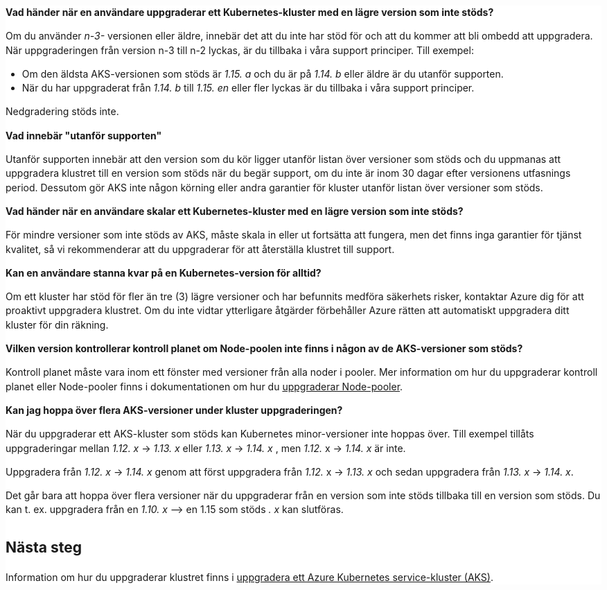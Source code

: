 **Vad händer när en användare uppgraderar ett Kubernetes-kluster med en lägre version som inte stöds?**

Om du använder *n-3-* versionen eller äldre, innebär det att du inte har stöd för och att du kommer att bli ombedd att uppgradera. När uppgraderingen från version n-3 till n-2 lyckas, är du tillbaka i våra support principer. Till exempel:

- Om den äldsta AKS-versionen som stöds är *1.15. a* och du är på *1.14. b* eller äldre är du utanför supporten.
- När du har uppgraderat från *1.14. b* till *1.15. en* eller fler lyckas är du tillbaka i våra support principer.

Nedgradering stöds inte.

**Vad innebär "utanför supporten"**

Utanför supporten innebär att den version som du kör ligger utanför listan över versioner som stöds och du uppmanas att uppgradera klustret till en version som stöds när du begär support, om du inte är inom 30 dagar efter versionens utfasnings period. Dessutom gör AKS inte någon körning eller andra garantier för kluster utanför listan över versioner som stöds.

**Vad händer när en användare skalar ett Kubernetes-kluster med en lägre version som inte stöds?**

För mindre versioner som inte stöds av AKS, måste skala in eller ut fortsätta att fungera, men det finns inga garantier för tjänst kvalitet, så vi rekommenderar att du uppgraderar för att återställa klustret till support.

**Kan en användare stanna kvar på en Kubernetes-version för alltid?**

Om ett kluster har stöd för fler än tre (3) lägre versioner och har befunnits medföra säkerhets risker, kontaktar Azure dig för att proaktivt uppgradera klustret. Om du inte vidtar ytterligare åtgärder förbehåller Azure rätten att automatiskt uppgradera ditt kluster för din räkning.

**Vilken version kontrollerar kontroll planet om Node-poolen inte finns i någon av de AKS-versioner som stöds?**

Kontroll planet måste vara inom ett fönster med versioner från alla noder i pooler. Mer information om hur du uppgraderar kontroll planet eller Node-pooler finns i dokumentationen om hur du [uppgraderar Node-pooler](use-multiple-node-pools.md#upgrade-a-cluster-control-plane-with-multiple-node-pools).

**Kan jag hoppa över flera AKS-versioner under kluster uppgraderingen?**

När du uppgraderar ett AKS-kluster som stöds kan Kubernetes minor-versioner inte hoppas över. Till exempel tillåts uppgraderingar mellan *1.12. x*  ->  *1.13. x* eller *1.13. x*  ->  *1.14. x* , men *1.12.* x  ->  *1.14. x* är inte.

Uppgradera från *1.12. x*  ->  *1.14. x* genom att först uppgradera från *1.12.* x  ->  *1.13. x* och sedan uppgradera från *1.13. x*  ->  *1.14. x*.

Det går bara att hoppa över flera versioner när du uppgraderar från en version som inte stöds tillbaka till en version som stöds. Du kan t. ex. uppgradera från en *1.10. x* --> en 1.15 som stöds *. x* kan slutföras.

## <a name="next-steps"></a>Nästa steg

Information om hur du uppgraderar klustret finns i [uppgradera ett Azure Kubernetes service-kluster (AKS)][aks-upgrade].


[aks-engine]: https://github.com/Azure/aks-engine
[azure-update-channel]: https://azure.microsoft.com/updates/?product=kubernetes-service
[aks-upgrade]: upgrade-cluster.md
[az-aks-get-versions]: /cli/azure/aks#az-aks-get-versions
[preview-terms]: https://azure.microsoft.com/support/legal/preview-supplemental-terms/